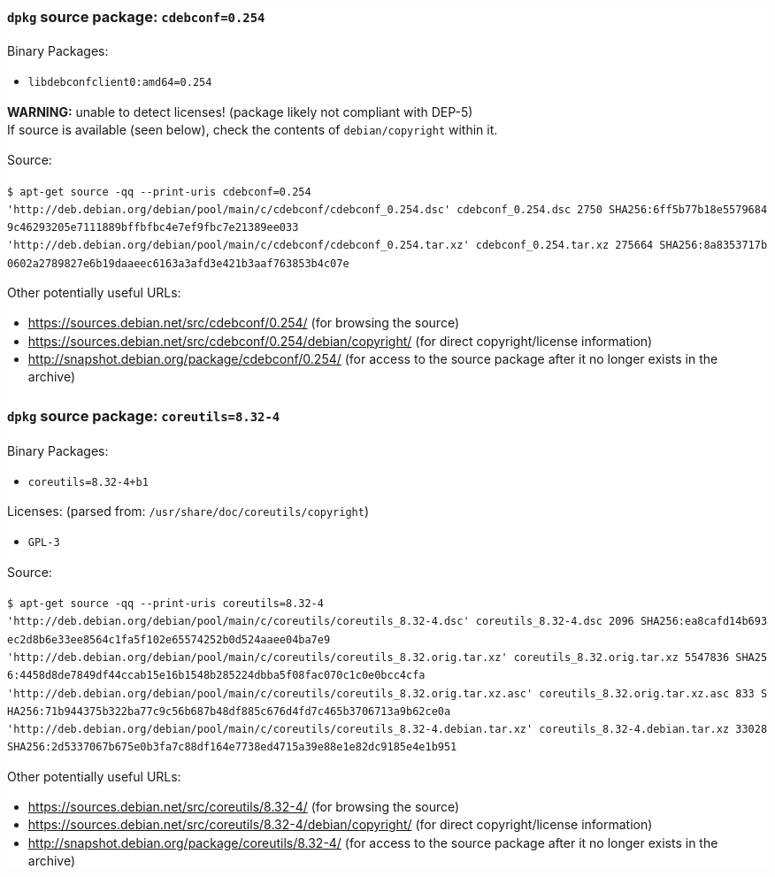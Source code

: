 ### `dpkg` source package: `cdebconf=0.254`

Binary Packages:

- `libdebconfclient0:amd64=0.254`

**WARNING:** unable to detect licenses! (package likely not compliant with DEP-5)  
If source is available (seen below), check the contents of `debian/copyright` within it.


Source:

```console
$ apt-get source -qq --print-uris cdebconf=0.254
'http://deb.debian.org/debian/pool/main/c/cdebconf/cdebconf_0.254.dsc' cdebconf_0.254.dsc 2750 SHA256:6ff5b77b18e55796849c46293205e7111889bffbfbc4e7ef9fbc7e21389ee033
'http://deb.debian.org/debian/pool/main/c/cdebconf/cdebconf_0.254.tar.xz' cdebconf_0.254.tar.xz 275664 SHA256:8a8353717b0602a2789827e6b19daaeec6163a3afd3e421b3aaf763853b4c07e
```

Other potentially useful URLs:

- https://sources.debian.net/src/cdebconf/0.254/ (for browsing the source)
- https://sources.debian.net/src/cdebconf/0.254/debian/copyright/ (for direct copyright/license information)
- http://snapshot.debian.org/package/cdebconf/0.254/ (for access to the source package after it no longer exists in the archive)

### `dpkg` source package: `coreutils=8.32-4`

Binary Packages:

- `coreutils=8.32-4+b1`

Licenses: (parsed from: `/usr/share/doc/coreutils/copyright`)

- `GPL-3`

Source:

```console
$ apt-get source -qq --print-uris coreutils=8.32-4
'http://deb.debian.org/debian/pool/main/c/coreutils/coreutils_8.32-4.dsc' coreutils_8.32-4.dsc 2096 SHA256:ea8cafd14b693ec2d8b6e33ee8564c1fa5f102e65574252b0d524aaee04ba7e9
'http://deb.debian.org/debian/pool/main/c/coreutils/coreutils_8.32.orig.tar.xz' coreutils_8.32.orig.tar.xz 5547836 SHA256:4458d8de7849df44ccab15e16b1548b285224dbba5f08fac070c1c0e0bcc4cfa
'http://deb.debian.org/debian/pool/main/c/coreutils/coreutils_8.32.orig.tar.xz.asc' coreutils_8.32.orig.tar.xz.asc 833 SHA256:71b944375b322ba77c9c56b687b48df885c676d4fd7c465b3706713a9b62ce0a
'http://deb.debian.org/debian/pool/main/c/coreutils/coreutils_8.32-4.debian.tar.xz' coreutils_8.32-4.debian.tar.xz 33028 SHA256:2d5337067b675e0b3fa7c88df164e7738ed4715a39e88e1e82dc9185e4e1b951
```

Other potentially useful URLs:

- https://sources.debian.net/src/coreutils/8.32-4/ (for browsing the source)
- https://sources.debian.net/src/coreutils/8.32-4/debian/copyright/ (for direct copyright/license information)
- http://snapshot.debian.org/package/coreutils/8.32-4/ (for access to the source package after it no longer exists in the archive)

